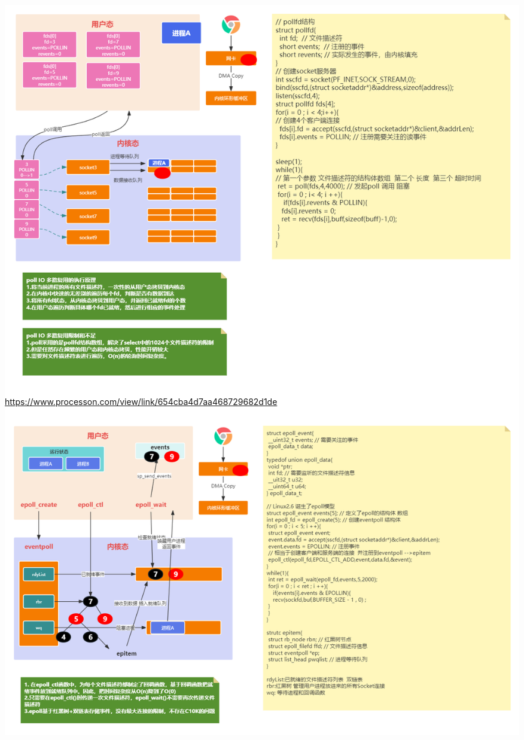 ![poll多路复用原理](img/poll多路复用原理.png)

https://www.processon.com/view/link/654cba4d7aa468729682d1de

![epoll多路复用原理](img/epoll多路复用原理.png)
